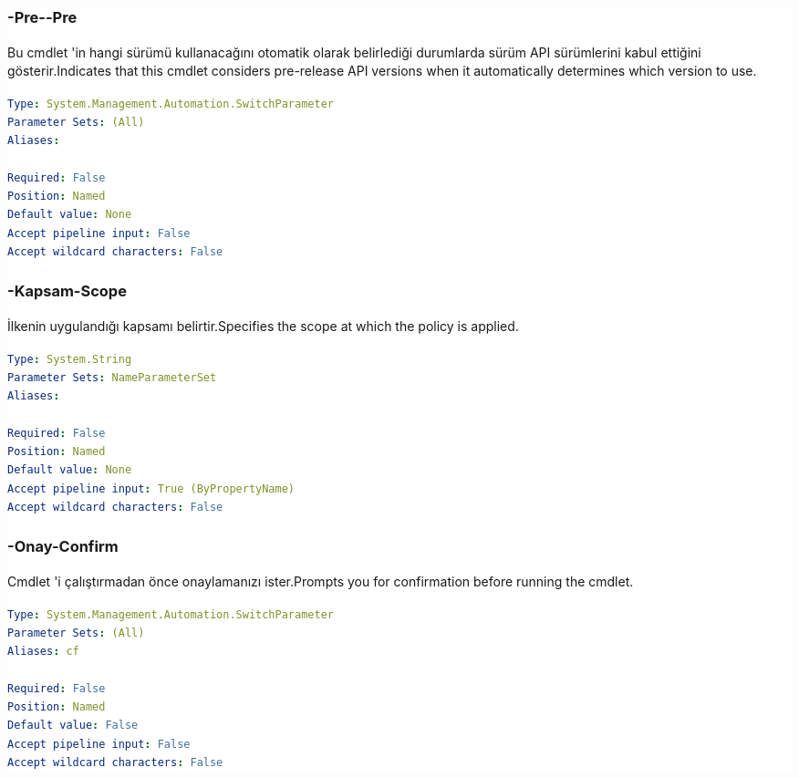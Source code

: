 ### <span data-ttu-id="95ffc-133">-Pre-</span><span class="sxs-lookup"><span data-stu-id="95ffc-133">-Pre</span></span>
<span data-ttu-id="95ffc-134">Bu cmdlet 'in hangi sürümü kullanacağını otomatik olarak belirlediği durumlarda sürüm API sürümlerini kabul ettiğini gösterir.</span><span class="sxs-lookup"><span data-stu-id="95ffc-134">Indicates that this cmdlet considers pre-release API versions when it automatically determines which version to use.</span></span>

```yaml
Type: System.Management.Automation.SwitchParameter
Parameter Sets: (All)
Aliases:

Required: False
Position: Named
Default value: None
Accept pipeline input: False
Accept wildcard characters: False
```

### <span data-ttu-id="95ffc-135">-Kapsam</span><span class="sxs-lookup"><span data-stu-id="95ffc-135">-Scope</span></span>
<span data-ttu-id="95ffc-136">İlkenin uygulandığı kapsamı belirtir.</span><span class="sxs-lookup"><span data-stu-id="95ffc-136">Specifies the scope at which the policy is applied.</span></span>

```yaml
Type: System.String
Parameter Sets: NameParameterSet
Aliases:

Required: False
Position: Named
Default value: None
Accept pipeline input: True (ByPropertyName)
Accept wildcard characters: False
```

### <span data-ttu-id="95ffc-137">-Onay</span><span class="sxs-lookup"><span data-stu-id="95ffc-137">-Confirm</span></span>
<span data-ttu-id="95ffc-138">Cmdlet 'i çalıştırmadan önce onaylamanızı ister.</span><span class="sxs-lookup"><span data-stu-id="95ffc-138">Prompts you for confirmation before running the cmdlet.</span></span>

```yaml
Type: System.Management.Automation.SwitchParameter
Parameter Sets: (All)
Aliases: cf

Required: False
Position: Named
Default value: False
Accept pipeline input: False
Accept wildcard characters: False
```
